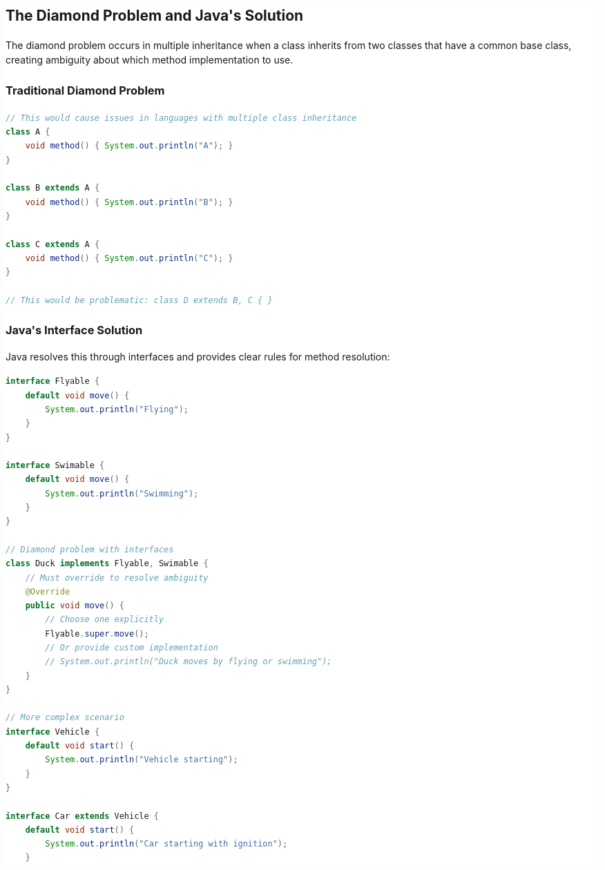 ## The Diamond Problem and Java's Solution

The diamond problem occurs in multiple inheritance when a class inherits from two classes that have a common base class, creating ambiguity about which method implementation to use.

### Traditional Diamond Problem

```java
// This would cause issues in languages with multiple class inheritance
class A {
    void method() { System.out.println("A"); }
}

class B extends A {
    void method() { System.out.println("B"); }
}

class C extends A {
    void method() { System.out.println("C"); }
}

// This would be problematic: class D extends B, C { }
```

### Java's Interface Solution

Java resolves this through interfaces and provides clear rules for method resolution:

```java
interface Flyable {
    default void move() {
        System.out.println("Flying");
    }
}

interface Swimable {
    default void move() {
        System.out.println("Swimming");
    }
}

// Diamond problem with interfaces
class Duck implements Flyable, Swimable {
    // Must override to resolve ambiguity
    @Override
    public void move() {
        // Choose one explicitly
        Flyable.super.move();
        // Or provide custom implementation
        // System.out.println("Duck moves by flying or swimming");
    }
}

// More complex scenario
interface Vehicle {
    default void start() {
        System.out.println("Vehicle starting");
    }
}

interface Car extends Vehicle {
    default void start() {
        System.out.println("Car starting with ignition");
    }
```